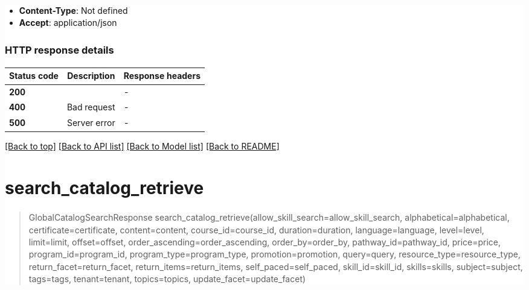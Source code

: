  - **Content-Type**: Not defined
 - **Accept**: application/json

### HTTP response details

| Status code | Description | Response headers |
|-------------|-------------|------------------|
**200** |  |  -  |
**400** | Bad request |  -  |
**500** | Server error |  -  |

[[Back to top]](#) [[Back to API list]](../README.md#documentation-for-api-endpoints) [[Back to Model list]](../README.md#documentation-for-models) [[Back to README]](../README.md)

# **search_catalog_retrieve**
> GlobalCatalogSearchResponse search_catalog_retrieve(allow_skill_search=allow_skill_search, alphabetical=alphabetical, certificate=certificate, content=content, course_id=course_id, duration=duration, language=language, level=level, limit=limit, offset=offset, order_ascending=order_ascending, order_by=order_by, pathway_id=pathway_id, price=price, program_id=program_id, program_type=program_type, promotion=promotion, query=query, resource_type=resource_type, return_facet=return_facet, return_items=return_items, self_paced=self_paced, skill_id=skill_id, skills=skills, subject=subject, tags=tags, tenant=tenant, topics=topics, update_facet=update_facet)


